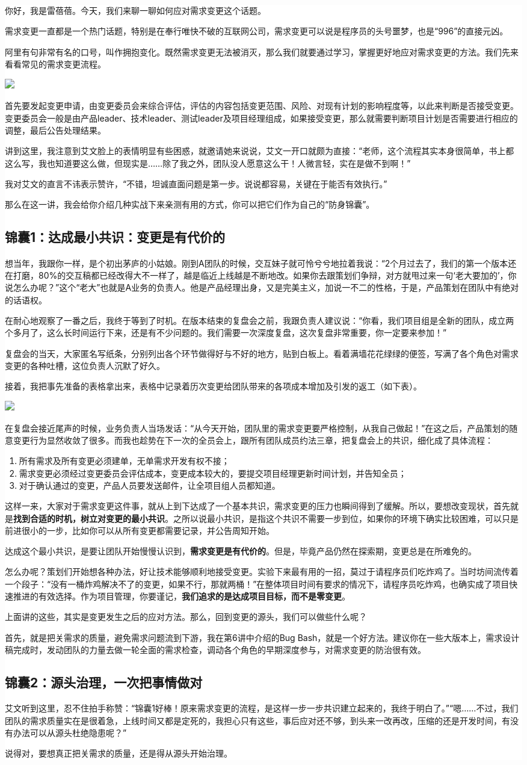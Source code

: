 你好，我是雷蓓蓓。今天，我们来聊一聊如何应对需求变更这个话题。

需求变更一直都是一个热门话题，特别是在奉行唯快不破的互联网公司，需求变更可以说是程序员的头号噩梦，也是“996”的直接元凶。

阿里有句非常有名的口号，叫作拥抱变化。既然需求变更无法被消灭，那么我们就要通过学习，掌握更好地应对需求变更的方法。我们先来看看常见的需求变更流程。

![](https://static001.geekbang.org/resource/image/cd/e8/cda9fd3f18e913820665be99fcb087e8.jpg?wh=4305x3630)

首先要发起变更申请，由变更委员会来综合评估，评估的内容包括变更范围、风险、对现有计划的影响程度等，以此来判断是否接受变更。变更委员会一般是由产品leader、技术leader、测试leader及项目经理组成，如果接受变更，那么就需要判断项目计划是否需要进行相应的调整，最后公告处理结果。

讲到这里，我注意到艾文脸上的表情明显有些困惑，就邀请她来说说，艾文一开口就颇为直接：“老师，这个流程其实本身很简单，书上都这么写，我也知道要这么做，但现实是……除了我之外，团队没人愿意这么干！人微言轻，实在是做不到啊！”

我对艾文的直言不讳表示赞许，“不错，坦诚直面问题是第一步。说说都容易，关键在于能否有效执行。”

那么在这一讲，我会给你介绍几种实战下来亲测有用的方式，你可以把它们作为自己的“防身锦囊”。

## **锦囊1：达成最小共识：变更是有代价的**

想当年，我跟你一样，是个初出茅庐的小姑娘。刚到A团队的时候，交互妹子就可怜兮兮地拉着我说：“2个月过去了，我们的第一个版本还在打磨，80%的交互稿都已经改得大不一样了，越是临近上线越是不断地改。如果你去跟策划们争辩，对方就甩过来一句‘老大要加的’，你说怎么办呢？”这个“老大”也就是A业务的负责人。他是产品经理出身，又是完美主义，加说一不二的性格，于是，产品策划在团队中有绝对的话语权。

在耐心地观察了一番之后，我终于等到了时机。在版本结束的复盘会之前，我跟负责人建议说：“你看，我们项目组是全新的团队，成立两个多月了，这么长时间运行下来，还是有不少问题的。我们需要一次深度复盘，这次复盘非常重要，你一定要来参加！”

复盘会的当天，大家匿名写纸条，分别列出各个环节做得好与不好的地方，贴到白板上。看着满墙花花绿绿的便签，写满了各个角色对需求变更的各种吐槽，这位负责人沉默了好久。

接着，我把事先准备的表格拿出来，表格中记录着历次变更给团队带来的各项成本增加及引发的返工（如下表）。

![](https://static001.geekbang.org/resource/image/b9/91/b90b226fa0a0f32abdyy4994b0f0a291.png?wh=1758x990)

在复盘会接近尾声的时候，业务负责人当场发话：“从今天开始，团队里的需求变更要严格控制，从我自己做起！”在这之后，产品策划的随意变更行为显然收敛了很多。而我也趁势在下一次的全员会上，跟所有团队成员约法三章，把复盘会上的共识，细化成了具体流程：

1. 所有需求及所有变更必须建单，无单需求开发有权不接；
2. 需求变更必须经过变更委员会评估成本，变更成本较大的，要提交项目经理更新时间计划，并告知全员；
3. 对于确认通过的变更，产品人员要发送邮件，让全项目组人员都知道。

这样一来，大家对于需求变更这件事，就从上到下达成了一个基本共识，需求变更的压力也瞬间得到了缓解。所以，要想改变现状，首先就是**找到合适的时机，树立对变更的最小共识**。之所以说最小共识，是指这个共识不需要一步到位，如果你的环境下确实比较困难，可以只是前进很小的一步，比如你可以从所有变更都需要记录，并公告周知开始。

达成这个最小共识，是要让团队开始慢慢认识到，**需求变更是有代价的**。但是，毕竟产品仍然在探索期，变更总是在所难免的。

怎么办呢？策划们开始想各种办法，好让技术能够顺利地接受变更。实验下来最有用的一招，莫过于请程序员们吃炸鸡了。当时坊间流传着一个段子：“没有一桶炸鸡解决不了的变更，如果不行，那就两桶！”在整体项目时间有要求的情况下，请程序员吃炸鸡，也确实成了项目快速推进的有效选择。作为项目管理，你要谨记，**我们追求的是达成项目目标，而不是零变更**。

上面讲的这些，其实是变更发生之后的应对方法。那么，回到变更的源头，我们可以做些什么呢？

首先，就是把关需求的质量，避免需求问题流到下游，我在第6讲中介绍的Bug Bash，就是一个好方法。建议你在一些大版本上，需求设计稿完成时，发动团队的力量去做一轮全面的需求检查，调动各个角色的早期深度参与，对需求变更的防治很有效。

## **锦囊2：源头治理，一次把事情做对**

艾文听到这里，忍不住拍手称赞：“锦囊1好棒！原来需求变更的流程，是这样一步一步共识建立起来的，我终于明白了。”“嗯……不过，我们团队的需求质量实在是很着急，上线时间又都是定死的，我担心只有这些，事后应对还不够，到头来一改再改，压缩的还是开发时间，有没有办法可以从源头杜绝隐患呢？”

说得对，要想真正把关需求的质量，还是得从源头开始治理。
